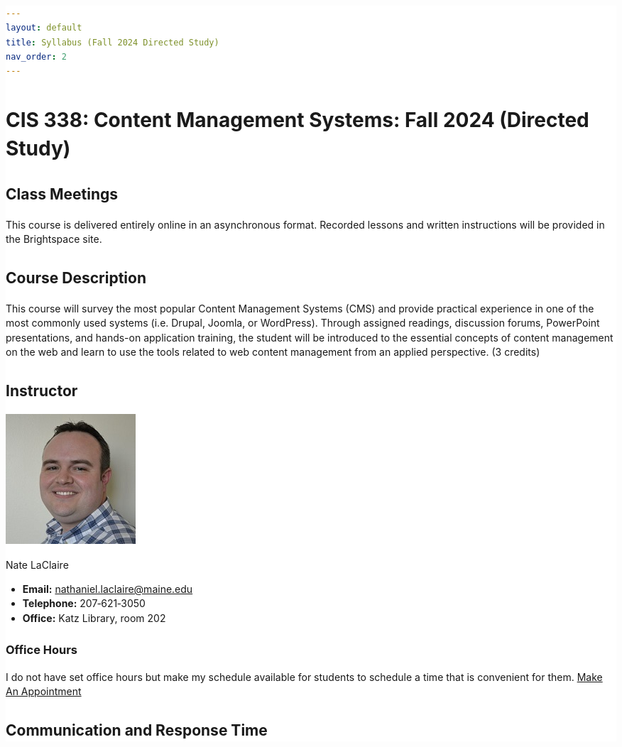 ```yaml
---
layout: default
title: Syllabus (Fall 2024 Directed Study)
nav_order: 2
---
```


# CIS 338: Content Management Systems: Fall 2024 (Directed Study)

## Class Meetings

This course is delivered entirely online in an asynchronous format. Recorded lessons and written instructions will be provided in the Brightspace site.

## Course Description

This course will survey the most popular Content Management Systems (CMS) and provide practical experience in one of the most commonly used systems (i.e. Drupal, Joomla, or WordPress). Through assigned readings, discussion forums, PowerPoint presentations, and hands-on application training, the student will be introduced to the essential concepts of content management on the web and learn to use the tools related to web content management from an applied perspective. (3 credits)

## Instructor
![Nate LaClaire](images/laclaire-nathaniel-183x183.jpg "Nate LaClaire")

Nate LaClaire

- **Email:** <nathaniel.laclaire@maine.edu>
- **Telephone:** 207‐621‐3050
- **Office:** Katz Library, room 202

### Office Hours

I do not have set office hours but make my schedule available for students to schedule a time that is convenient for them. [Make An Appointment](https://natelaclaire.youcanbook.me/)

## Communication and Response Time
